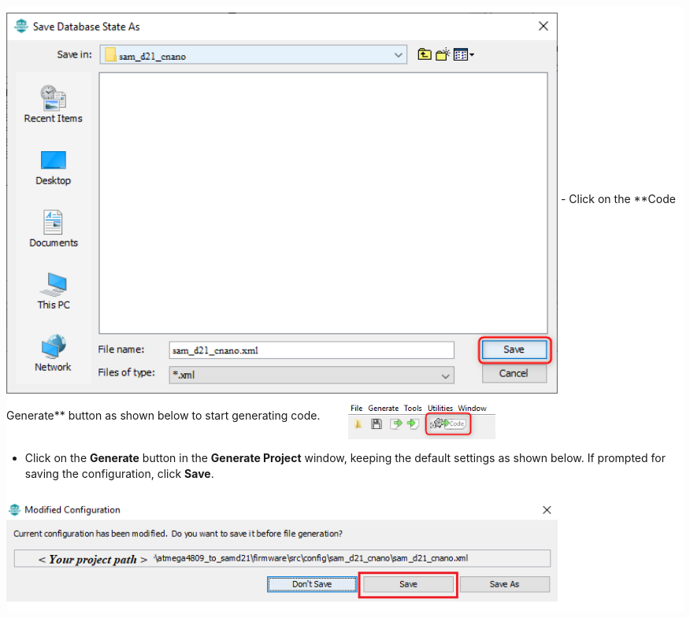  <img src = "images/save_mhc_step2.png" width="700" height="500" align="middle">  
 -	Click on the **Code Generate** button as shown below to start generating code.    
 <img src = "images/generate_code_step1.png" width="250" height="50" align="middle">    

 -	Click on the **Generate** button in the **Generate Project** window, keeping the default settings as shown below. If prompted for saving the configuration, click **Save**.    
  <img src = "images/save_mhc_confirmation.png" width="700" height="150" align="middle">     
